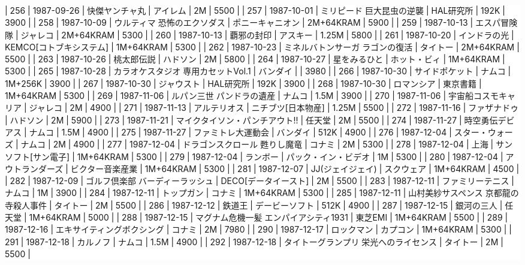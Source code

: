| 256  | 1987-09-26 | 快傑ヤンチャ丸                                         | アイレム               | 2M           | 5500  |
| 257  | 1987-10-01 | ミリピード 巨大昆虫の逆襲                                   | HAL研究所             | 192K         | 3900  |
| 258  | 1987-10-09 | ウルティマ 恐怖のエクソダス                                  | ポニーキャニオン           | 2M+64KRAM    | 5900  |
| 259  | 1987-10-13 | エスパ冒険隊                                          | ジャレコ               | 2M+64KRAM    | 5300  |
| 260  | 1987-10-13 | 覇邪の封印                                           | アスキー               | 1.25M        | 5800  |
| 261  | 1987-10-20 | インドラの光                                          | KEMCO[コトブキシステム]    | 1M+64KRAM    | 5300  |
| 262  | 1987-10-23 | ミネルバトンサーガ ラゴンの復活                                | タイトー               | 2M+64KRAM    | 5500  |
| 263  | 1987-10-26 | 桃太郎伝説                                           | ハドソン               | 2M           | 5800  |
| 264  | 1987-10-27 | 星をみるひと                                          | ホット・ビィ             | 1M+64KRAM    | 5300  |
| 265  | 1987-10-28 | カラオケスタジオ 専用カセットVol.1                            | バンダイ               |              | 3980  |
| 266  | 1987-10-30 | サイドポケット                                         | ナムコ                | 1M+256K      | 3900  |
| 267  | 1987-10-30 | ジャウスト                                           | HAL研究所             | 192K         | 3900  |
| 268  | 1987-10-30 | ロマンシア                                           | 東京書籍               | 1M+64KRAM    | 5300  |
| 269  | 1987-11-06 | ルパン三世 パンドラの遺産                                   | ナムコ                | 1.5M         | 3900  |
| 270  | 1987-11-06 | 宇宙船コスモキャリア                                      | ジャレコ               | 2M           | 4900  |
| 271  | 1987-11-13 | アルテリオス                                          | ニチブツ[日本物産]         | 1.25M        | 5500  |
| 272  | 1987-11-16 | ファザナドゥ                                          | ハドソン               | 2M           | 5900  |
| 273  | 1987-11-21 | マイクタイソン・パンチアウト!!                                | 任天堂                | 2M           | 5500  |
| 274  | 1987-11-27 | 時空勇伝デビアス                                        | ナムコ                | 1.5M         | 4900  |
| 275  | 1987-11-27 | ファミトレ大運動会                                       | バンダイ               | 512K         | 4900  |
| 276  | 1987-12-04 | スター・ウォーズ                                        | ナムコ                | 2M           | 4900  |
| 277  | 1987-12-04 | ドラゴンスクロール 甦りし魔竜                                 | コナミ                | 2M           | 5300  |
| 278  | 1987-12-04 | 上海                                              | サンソフト[サン電子]        | 1M+64KRAM    | 5300  |
| 279  | 1987-12-04 | ランボー                                            | パック・イン・ビデオ         | 1M           | 5300  |
| 280  | 1987-12-04 | アウトランダーズ                                        | ビクター音楽産業           | 1M+64KRAM    | 5300  |
| 281  | 1987-12-07 | JJ(ジェイジェイ)                                      | スクウェア              | 1M+64KRAM    | 4500  |
| 282  | 1987-12-09 | ゴルフ倶楽部 バーディーラッシュ                                | DECO[データイースト]      | 2M           | 5500  |
| 283  | 1987-12-11 | ファミリーテニス                                        | ナムコ                | 1M           | 3900  |
| 284  | 1987-12-11 | トップガン                                           | コナミ                | 1M+64KRAM    | 5300  |
| 285  | 1987-12-11 | 山村美紗サスペンス 京都龍の寺殺人事件                             | タイトー               | 2M           | 5500  |
| 286  | 1987-12-12 | 鉄道王                                             | デービーソフト            | 512K         | 4900  |
| 287  | 1987-12-15 | 銀河の三人                                           | 任天堂                | 1M+64KRAM    | 5000  |
| 288  | 1987-12-15 | マグナム危機一髪 エンパイアシティ1931                           | 東芝EMI              | 1M+64KRAM    | 5500  |
| 289  | 1987-12-16 | エキサイティングボクシング                                   | コナミ                | 2M           | 7980  |
| 290  | 1987-12-17 | ロックマン                                           | カプコン               | 1M+64KRAM    | 5300  |
| 291  | 1987-12-18 | カルノフ                                            | ナムコ                | 1.5M         | 4900  |
| 292  | 1987-12-18 | タイトーグランプリ 栄光へのライセンス                             | タイトー               | 2M           | 5500  |